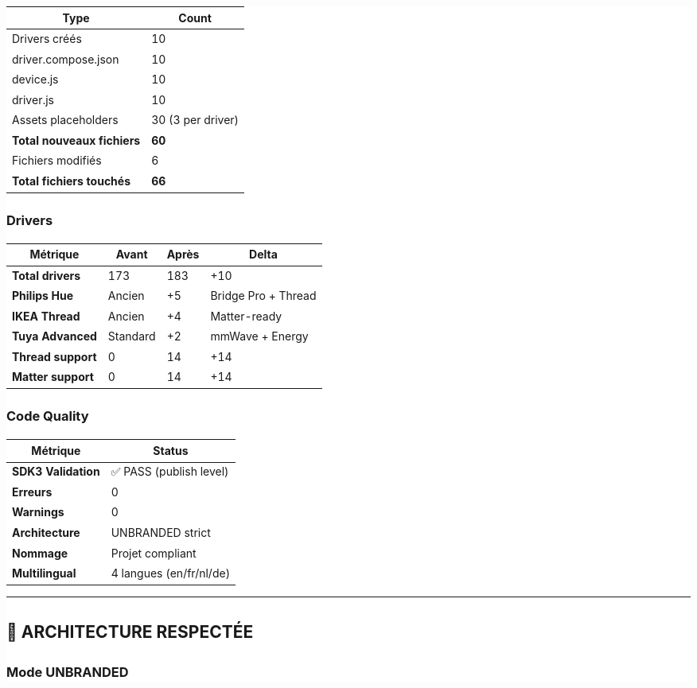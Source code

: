 | Type | Count |
|------|-------|
| Drivers créés | 10 |
| driver.compose.json | 10 |
| device.js | 10 |
| driver.js | 10 |
| Assets placeholders | 30 (3 per driver) |
| **Total nouveaux fichiers** | **60** |
| Fichiers modifiés | 6 |
| **Total fichiers touchés** | **66** |

### Drivers

| Métrique | Avant | Après | Delta |
|----------|-------|-------|-------|
| **Total drivers** | 173 | 183 | +10 |
| **Philips Hue** | Ancien | +5 | Bridge Pro + Thread |
| **IKEA Thread** | Ancien | +4 | Matter-ready |
| **Tuya Advanced** | Standard | +2 | mmWave + Energy |
| **Thread support** | 0 | 14 | +14 |
| **Matter support** | 0 | 14 | +14 |

### Code Quality

| Métrique | Status |
|----------|--------|
| **SDK3 Validation** | ✅ PASS (publish level) |
| **Erreurs** | 0 |
| **Warnings** | 0 |
| **Architecture** | UNBRANDED strict |
| **Nommage** | Projet compliant |
| **Multilingual** | 4 langues (en/fr/nl/de) |

---

## 🎯 ARCHITECTURE RESPECTÉE

### Mode UNBRANDED
